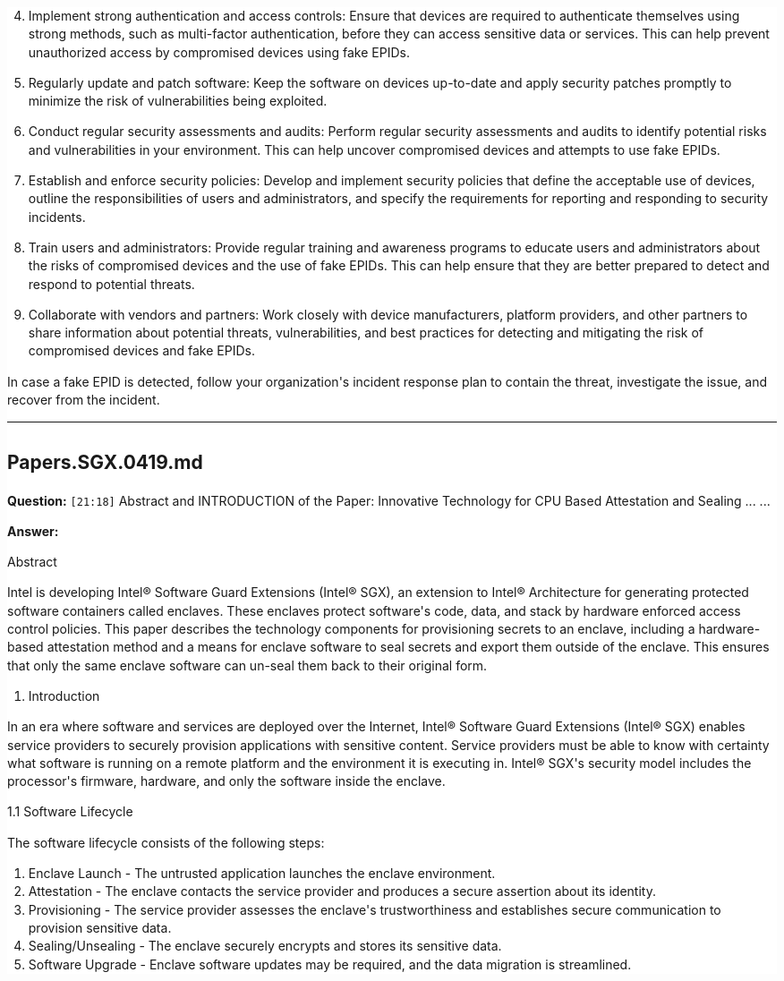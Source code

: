 4. Implement strong authentication and access controls: Ensure that devices are required to authenticate themselves using strong methods, such as multi-factor authentication, before they can access sensitive data or services. This can help prevent unauthorized access by compromised devices using fake EPIDs.

5. Regularly update and patch software: Keep the software on devices up-to-date and apply security patches promptly to minimize the risk of vulnerabilities being exploited.

6. Conduct regular security assessments and audits: Perform regular security assessments and audits to identify potential risks and vulnerabilities in your environment. This can help uncover compromised devices and attempts to use fake EPIDs.

7. Establish and enforce security policies: Develop and implement security policies that define the acceptable use of devices, outline the responsibilities of users and administrators, and specify the requirements for reporting and responding to security incidents.

8. Train users and administrators: Provide regular training and awareness programs to educate users and administrators about the risks of compromised devices and the use of fake EPIDs. This can help ensure that they are better prepared to detect and respond to potential threats.

9. Collaborate with vendors and partners: Work closely with device manufacturers, platform providers, and other partners to share information about potential threats, vulnerabilities, and best practices for detecting and mitigating the risk of compromised devices and fake EPIDs.

In case a fake EPID is detected, follow your organization's incident response plan to contain the threat, investigate the issue, and recover from the incident.

---

## Papers.SGX.0419.md
**Question:** `[21:18]` Abstract and INTRODUCTION of the Paper: Innovative Technology for CPU Based Attestation and Sealing ... ...

**Answer:**

Abstract

Intel is developing Intel® Software Guard Extensions (Intel® SGX), an extension to Intel® Architecture for generating protected software containers called enclaves. These enclaves protect software's code, data, and stack by hardware enforced access control policies. This paper describes the technology components for provisioning secrets to an enclave, including a hardware-based attestation method and a means for enclave software to seal secrets and export them outside of the enclave. This ensures that only the same enclave software can un-seal them back to their original form.

1. Introduction

In an era where software and services are deployed over the Internet, Intel® Software Guard Extensions (Intel® SGX) enables service providers to securely provision applications with sensitive content. Service providers must be able to know with certainty what software is running on a remote platform and the environment it is executing in. Intel® SGX's security model includes the processor's firmware, hardware, and only the software inside the enclave.

1.1 Software Lifecycle

The software lifecycle consists of the following steps:

1. Enclave Launch - The untrusted application launches the enclave environment.
2. Attestation - The enclave contacts the service provider and produces a secure assertion about its identity.
3. Provisioning - The service provider assesses the enclave's trustworthiness and establishes secure communication to provision sensitive data.
4. Sealing/Unsealing - The enclave securely encrypts and stores its sensitive data.
5. Software Upgrade - Enclave software updates may be required, and the data migration is streamlined.

